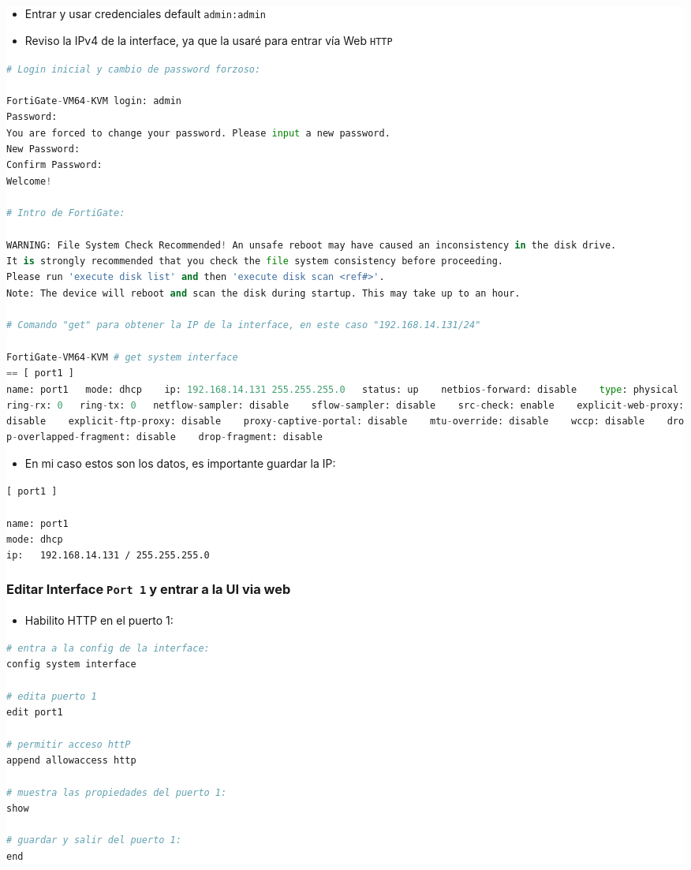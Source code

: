 - Entrar y usar credenciales default `admin:admin`

- Reviso la IPv4 de la interface, ya que la usaré para entrar vía Web `HTTP`

````py
# Login inicial y cambio de password forzoso:

FortiGate-VM64-KVM login: admin
Password: 
You are forced to change your password. Please input a new password.
New Password: 
Confirm Password: 
Welcome!

# Intro de FortiGate:

WARNING: File System Check Recommended! An unsafe reboot may have caused an inconsistency in the disk drive.
It is strongly recommended that you check the file system consistency before proceeding.
Please run 'execute disk list' and then 'execute disk scan <ref#>'.
Note: The device will reboot and scan the disk during startup. This may take up to an hour.

# Comando "get" para obtener la IP de la interface, en este caso "192.168.14.131/24"

FortiGate-VM64-KVM # get system interface
== [ port1 ]
name: port1   mode: dhcp    ip: 192.168.14.131 255.255.255.0   status: up    netbios-forward: disable    type: physical   ring-rx: 0   ring-tx: 0   netflow-sampler: disable    sflow-sampler: disable    src-check: enable    explicit-web-proxy: disable    explicit-ftp-proxy: disable    proxy-captive-portal: disable    mtu-override: disable    wccp: disable    drop-overlapped-fragment: disable    drop-fragment: disable    
````

- En mi caso estos son los datos, es importante guardar la IP:

```
[ port1 ]

name: port1   
mode: dhcp    
ip:   192.168.14.131 / 255.255.255.0
```

### Editar Interface `Port 1` y entrar a la UI via web

- Habilito HTTP en el puerto 1:

```py
# entra a la config de la interface:
config system interface

# edita puerto 1
edit port1

# permitir acceso httP
append allowaccess http

# muestra las propiedades del puerto 1:
show

# guardar y salir del puerto 1:
end


```

